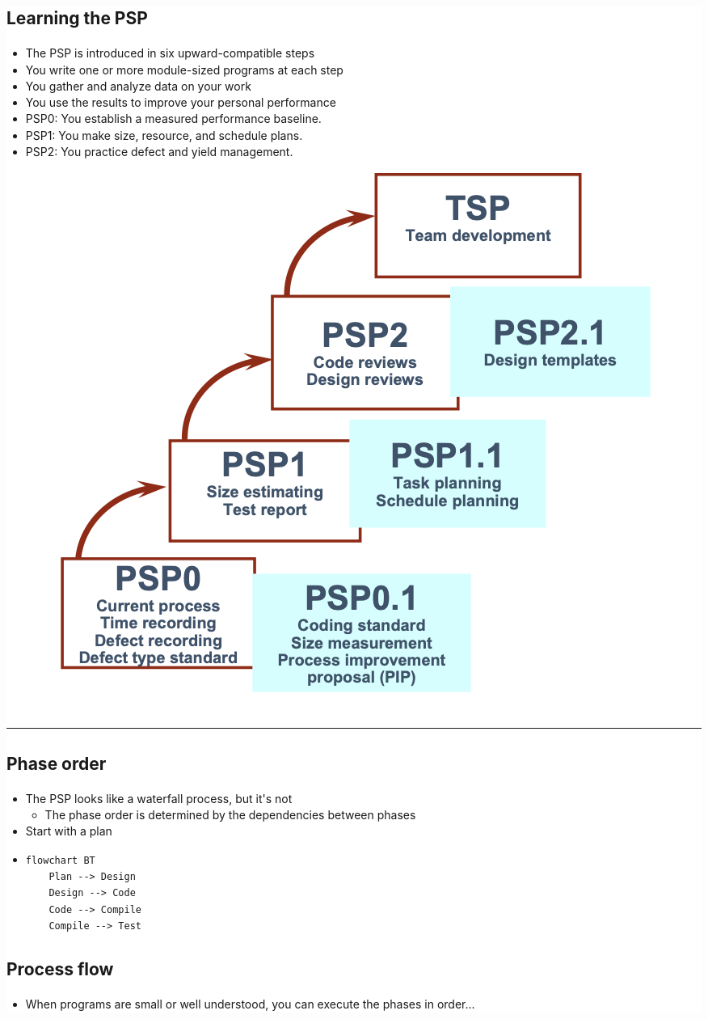 ## Learning the PSP

- The PSP is introduced in six upward-compatible steps
- You write one or more module-sized programs at each step
- You gather and analyze data on your work
- You use the results to improve your personal performance
- PSP0: You establish a measured performance baseline.
- PSP1: You make size, resource, and schedule plans.
- PSP2: You practice defect and yield management.
  ![](/assets/images/2022-02-03-13-56-11.png)

---

## Phase order

- The PSP looks like a waterfall process, but it's not
  - The phase order is determined by the dependencies between phases
- Start with a plan
- ```mermaid
  flowchart BT
      Plan --> Design
      Design --> Code
      Code --> Compile
      Compile --> Test
  ```

## Process flow

- When programs are small or well understood, you can execute the phases in order...
  ```